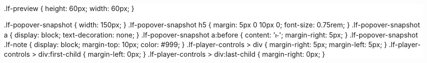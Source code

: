 .lf-preview {
  height: 60px;
  width: 60px;
}

.lf-popover-snapshot {
  width: 150px;
}
.lf-popover-snapshot h5 {
  margin: 5px 0 10px 0;
  font-size: 0.75rem;
}
.lf-popover-snapshot a {
  display: block;
  text-decoration: none;
}
.lf-popover-snapshot a:before {
  content: '⥼';
  margin-right: 5px;
}
.lf-popover-snapshot .lf-note {
  display: block;
  margin-top: 10px;
  color: #999;
}
.lf-player-controls > div {
  margin-right: 5px;
  margin-left: 5px;
}
.lf-player-controls > div:first-child {
  margin-left: 0px;
}
.lf-player-controls > div:last-child {
  margin-right: 0px;
}
</style><meta name="theme-color" content="hsl(30,3.3%,11.8%)"><style data-tiptap-style="">.ProseMirror {
  position: relative;
}

.ProseMirror {
  word-wrap: break-word;
  white-space: pre-wrap;
  white-space: break-spaces;
  -webkit-font-variant-ligatures: none;
  font-variant-ligatures: none;
  font-feature-settings: "liga" 0; /* the above doesn't seem to work in Edge */
}

.ProseMirror [contenteditable="false"] {
  white-space: normal;
}

